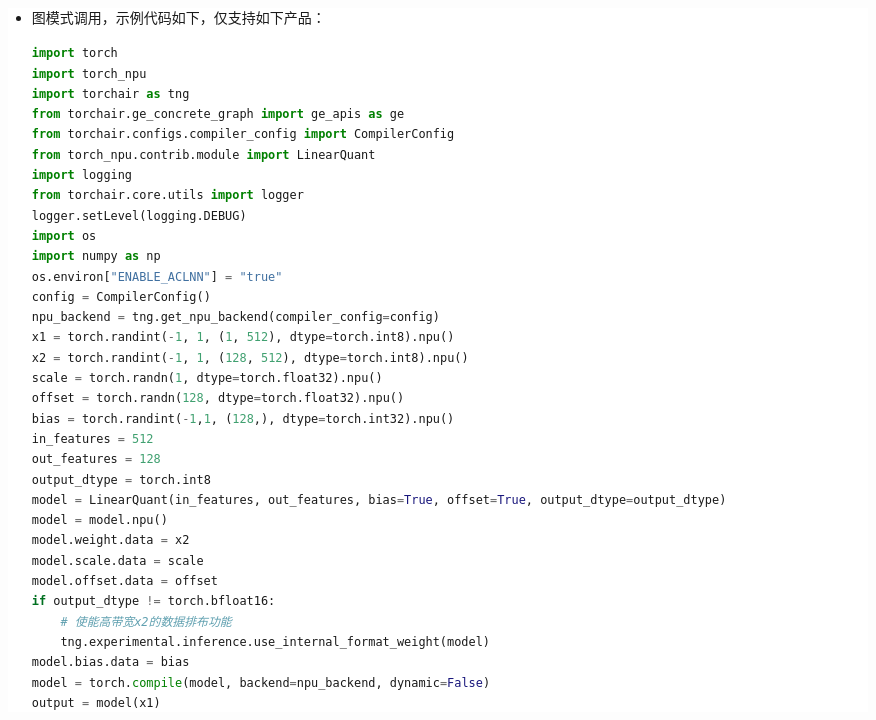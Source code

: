 - 图模式调用，示例代码如下，仅支持如下产品：

    ```python
    import torch
    import torch_npu
    import torchair as tng
    from torchair.ge_concrete_graph import ge_apis as ge
    from torchair.configs.compiler_config import CompilerConfig
    from torch_npu.contrib.module import LinearQuant
    import logging
    from torchair.core.utils import logger
    logger.setLevel(logging.DEBUG)
    import os
    import numpy as np
    os.environ["ENABLE_ACLNN"] = "true"
    config = CompilerConfig()
    npu_backend = tng.get_npu_backend(compiler_config=config)
    x1 = torch.randint(-1, 1, (1, 512), dtype=torch.int8).npu()
    x2 = torch.randint(-1, 1, (128, 512), dtype=torch.int8).npu()
    scale = torch.randn(1, dtype=torch.float32).npu()
    offset = torch.randn(128, dtype=torch.float32).npu()
    bias = torch.randint(-1,1, (128,), dtype=torch.int32).npu()
    in_features = 512
    out_features = 128
    output_dtype = torch.int8
    model = LinearQuant(in_features, out_features, bias=True, offset=True, output_dtype=output_dtype)
    model = model.npu()
    model.weight.data = x2
    model.scale.data = scale
    model.offset.data = offset
    if output_dtype != torch.bfloat16:
        # 使能高带宽x2的数据排布功能
        tng.experimental.inference.use_internal_format_weight(model)
    model.bias.data = bias
    model = torch.compile(model, backend=npu_backend, dynamic=False)
    output = model(x1)
    ```

